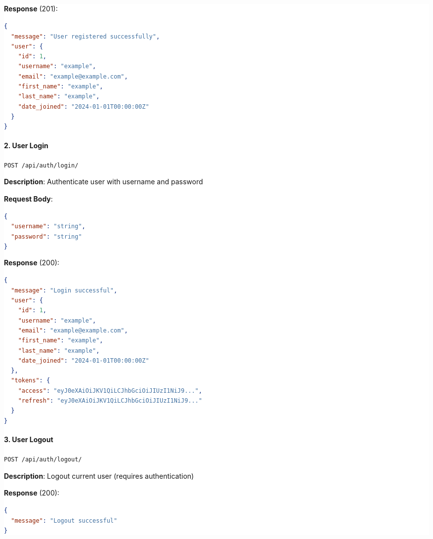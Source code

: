 **Response** (201):
```json
{
  "message": "User registered successfully",
  "user": {
    "id": 1,
    "username": "example",
    "email": "example@example.com",
    "first_name": "example",
    "last_name": "example",
    "date_joined": "2024-01-01T00:00:00Z"
  }
}
```

#### 2. User Login
```http
POST /api/auth/login/
```
**Description**: Authenticate user with username and password

**Request Body**:
```json
{
  "username": "string",
  "password": "string"
}
```

**Response** (200):
```json
{
  "message": "Login successful",
  "user": {
    "id": 1,
    "username": "example",
    "email": "example@example.com",
    "first_name": "example",
    "last_name": "example",
    "date_joined": "2024-01-01T00:00:00Z"
  },
  "tokens": {
    "access": "eyJ0eXAiOiJKV1QiLCJhbGciOiJIUzI1NiJ9...",
    "refresh": "eyJ0eXAiOiJKV1QiLCJhbGciOiJIUzI1NiJ9..."
  }
}
```

#### 3. User Logout
```http
POST /api/auth/logout/
```
**Description**: Logout current user (requires authentication)

**Response** (200):
```json
{
  "message": "Logout successful"
}
```
